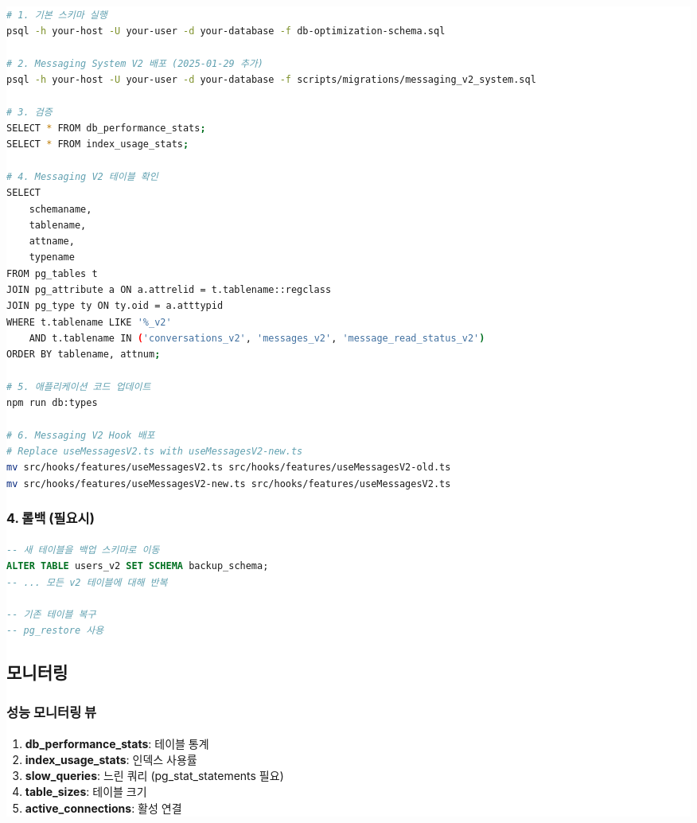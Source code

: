 ```bash
# 1. 기본 스키마 실행
psql -h your-host -U your-user -d your-database -f db-optimization-schema.sql

# 2. Messaging System V2 배포 (2025-01-29 추가)
psql -h your-host -U your-user -d your-database -f scripts/migrations/messaging_v2_system.sql

# 3. 검증
SELECT * FROM db_performance_stats;
SELECT * FROM index_usage_stats;

# 4. Messaging V2 테이블 확인
SELECT 
    schemaname, 
    tablename, 
    attname, 
    typename 
FROM pg_tables t
JOIN pg_attribute a ON a.attrelid = t.tablename::regclass
JOIN pg_type ty ON ty.oid = a.atttypid
WHERE t.tablename LIKE '%_v2' 
    AND t.tablename IN ('conversations_v2', 'messages_v2', 'message_read_status_v2')
ORDER BY tablename, attnum;

# 5. 애플리케이션 코드 업데이트
npm run db:types

# 6. Messaging V2 Hook 배포
# Replace useMessagesV2.ts with useMessagesV2-new.ts
mv src/hooks/features/useMessagesV2.ts src/hooks/features/useMessagesV2-old.ts
mv src/hooks/features/useMessagesV2-new.ts src/hooks/features/useMessagesV2.ts
```

### 4. 롤백 (필요시)

```sql
-- 새 테이블을 백업 스키마로 이동
ALTER TABLE users_v2 SET SCHEMA backup_schema;
-- ... 모든 v2 테이블에 대해 반복

-- 기존 테이블 복구
-- pg_restore 사용
```

## 모니터링

### 성능 모니터링 뷰

1. **db_performance_stats**: 테이블 통계
2. **index_usage_stats**: 인덱스 사용률
3. **slow_queries**: 느린 쿼리 (pg_stat_statements 필요)
4. **table_sizes**: 테이블 크기
5. **active_connections**: 활성 연결
